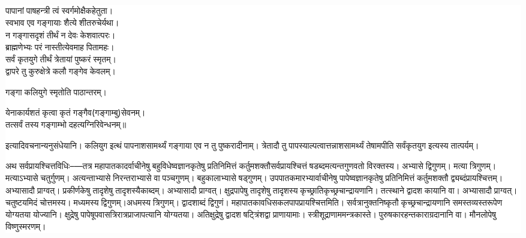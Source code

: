 पापानां पाषहन्त्री त्वं स्वर्गमोक्षैकहेतुता।  
स्वभाव एव गङ्गायाः शैत्ये शीतरुचेर्यथा।  
न गङ्गासदृशं तीर्थं न देवः केशवात्परः।  
ब्राह्मणेभ्यः परं नास्तीत्येवमाह पितामहः।  
सर्वं कृतयुगे तीर्थं त्रेतायां पुष्करं स्मृतम्।  
द्वापरे तु कुरुक्षेत्रे कलौ गङ्गेव केवलम्।



गङ्गा कलियुगे स्मृतोति पाठान्तरम्।

येनाकार्यशतं कृत्वा कृतं गङ्गैव(गङ्गाम्बु)सेवनम्।  
तत्सर्वं तस्य गङ्गाम्भो दहत्यग्निरिवेन्धनम्॥

इत्यादिवचनान्यनुसंधेयानि। कलियुग इत्थं पापनाशसामर्थ्यं गङ्गाया एव न तु पुष्करादीनाम्। त्रेतादौ तु पापस्याल्पत्वात्तन्नाशसामर्थ्यं तेषामपीति सर्वंकृतयुग इत्यस्य तात्पर्यम्।

अथ सर्वप्रायश्चित्तविधिः–—तत्र महापातकादर्वाचीनेषु बहुविधेष्वज्ञानकृतेषु प्रतिनिमित्तं कर्तुमशक्तौसर्वप्रायश्चित्तं षडब्दमत्यन्तगुणवतो विरक्तस्य। अभ्यासे द्विगुणम्। मत्या त्रिगुणम्। मत्याऽभ्यासे चतुर्गुणम्। अत्यन्ताभ्यासे निरन्तराभ्यासे वा पञ्चगुणम्। बहुकालाभ्यासे षड्गुणम्। उपपातकमारभ्यार्वाचीनेषु पापेष्वज्ञानकृतेषु प्रतिनिमित्तं कर्तुमशक्तौ द्व्यब्दंप्रायश्चित्तम्। अभ्यासादौ प्राग्वत्। प्रकीर्णकेषु तादृशेषु तादृशस्यैकाब्दम्। अभ्यासादौ प्राग्वत्। क्षुद्रपापेषु तादृशेषु तादृशस्य कृच्छ्रातिकृच्छ्रचान्द्रायणानि। तत्स्थाने द्वादश कायानि वा। अभ्यासादौ प्राग्वत्। चतुष्टयमिदं चोत्तमस्य। मध्यमस्य द्विगुणम्।अधमस्य त्रिगुणम्। द्वादशाब्दं द्विगुणं। महापातकावधिसकलपापप्रायश्चित्तमिति। सर्वत्रानुक्तनिष्कृतौ कृच्छ्रचान्द्रायणानि समस्तव्यस्तरूपेण योग्यतया योज्यानि। क्षुद्रेषु पापेषूपवासत्रिरात्रप्राजापत्यानि योग्यतया। अतिक्षुद्रेषु द्वादश षट्त्रिंशद्वा प्राणायामाः। स्त्रीशूद्राणाममन्त्रकास्ते। पुरुषकारहन्तकाराग्रदानानि वा। मौनलोपेषु विष्णुस्मरणम्।

